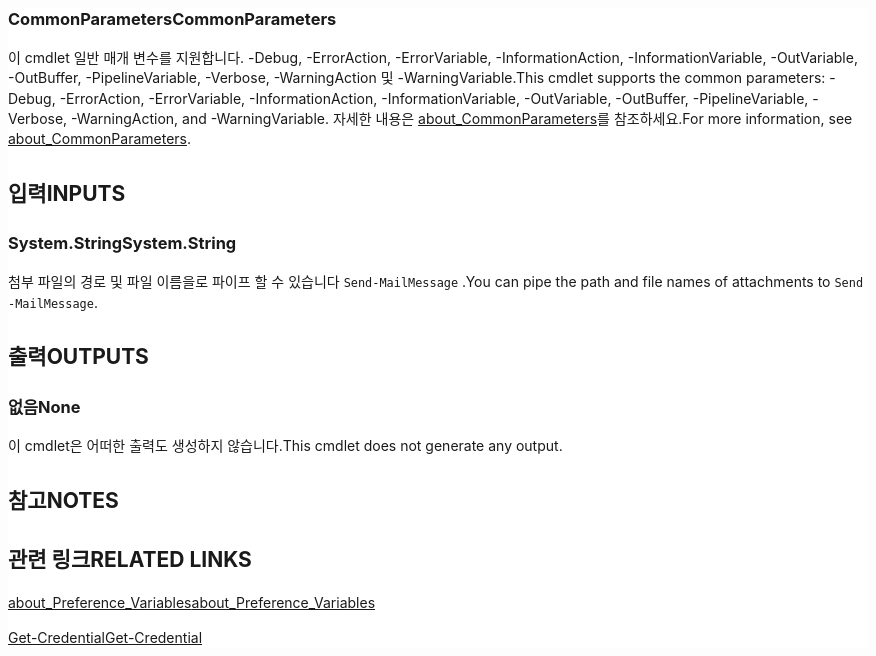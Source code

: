 ### <span data-ttu-id="8cc4b-218">CommonParameters</span><span class="sxs-lookup"><span data-stu-id="8cc4b-218">CommonParameters</span></span>

<span data-ttu-id="8cc4b-219">이 cmdlet 일반 매개 변수를 지원합니다. -Debug, -ErrorAction, -ErrorVariable, -InformationAction, -InformationVariable, -OutVariable, -OutBuffer, -PipelineVariable, -Verbose, -WarningAction 및 -WarningVariable.</span><span class="sxs-lookup"><span data-stu-id="8cc4b-219">This cmdlet supports the common parameters: -Debug, -ErrorAction, -ErrorVariable, -InformationAction, -InformationVariable, -OutVariable, -OutBuffer, -PipelineVariable, -Verbose, -WarningAction, and -WarningVariable.</span></span> <span data-ttu-id="8cc4b-220">자세한 내용은 [about_CommonParameters](https://go.microsoft.com/fwlink/?LinkID=113216)를 참조하세요.</span><span class="sxs-lookup"><span data-stu-id="8cc4b-220">For more information, see [about_CommonParameters](https://go.microsoft.com/fwlink/?LinkID=113216).</span></span>

## <span data-ttu-id="8cc4b-221">입력</span><span class="sxs-lookup"><span data-stu-id="8cc4b-221">INPUTS</span></span>

### <span data-ttu-id="8cc4b-222">System.String</span><span class="sxs-lookup"><span data-stu-id="8cc4b-222">System.String</span></span>

<span data-ttu-id="8cc4b-223">첨부 파일의 경로 및 파일 이름을로 파이프 할 수 있습니다 `Send-MailMessage` .</span><span class="sxs-lookup"><span data-stu-id="8cc4b-223">You can pipe the path and file names of attachments to `Send-MailMessage`.</span></span>

## <span data-ttu-id="8cc4b-224">출력</span><span class="sxs-lookup"><span data-stu-id="8cc4b-224">OUTPUTS</span></span>

### <span data-ttu-id="8cc4b-225">없음</span><span class="sxs-lookup"><span data-stu-id="8cc4b-225">None</span></span>

<span data-ttu-id="8cc4b-226">이 cmdlet은 어떠한 출력도 생성하지 않습니다.</span><span class="sxs-lookup"><span data-stu-id="8cc4b-226">This cmdlet does not generate any output.</span></span>

## <span data-ttu-id="8cc4b-227">참고</span><span class="sxs-lookup"><span data-stu-id="8cc4b-227">NOTES</span></span>

## <span data-ttu-id="8cc4b-228">관련 링크</span><span class="sxs-lookup"><span data-stu-id="8cc4b-228">RELATED LINKS</span></span>

[<span data-ttu-id="8cc4b-229">about_Preference_Variables</span><span class="sxs-lookup"><span data-stu-id="8cc4b-229">about_Preference_Variables</span></span>](../Microsoft.PowerShell.Core/About/about_Preference_Variables.md)

[<span data-ttu-id="8cc4b-230">Get-Credential</span><span class="sxs-lookup"><span data-stu-id="8cc4b-230">Get-Credential</span></span>](../Microsoft.PowerShell.Security/Get-Credential.md)
